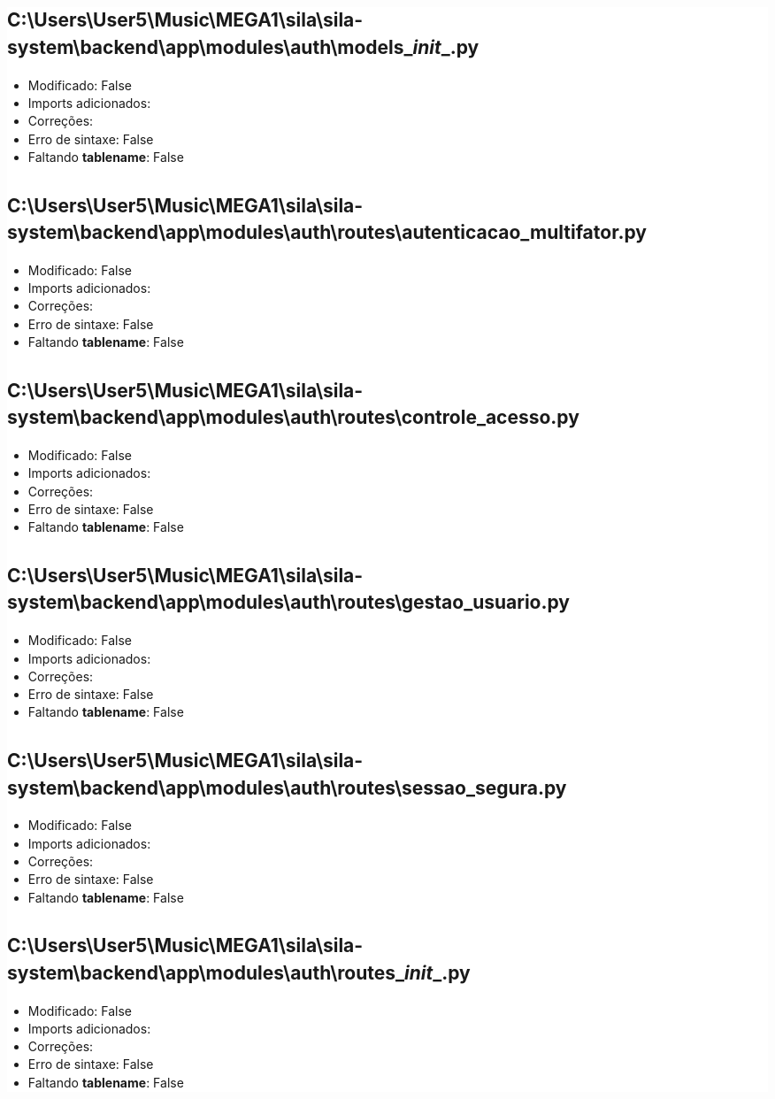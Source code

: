 ## C:\Users\User5\Music\MEGA1\sila\sila-system\backend\app\modules\auth\models\__init__.py
- Modificado: False
- Imports adicionados: 
- Correções: 
- Erro de sintaxe: False
- Faltando __tablename__: False

## C:\Users\User5\Music\MEGA1\sila\sila-system\backend\app\modules\auth\routes\autenticacao_multifator.py
- Modificado: False
- Imports adicionados: 
- Correções: 
- Erro de sintaxe: False
- Faltando __tablename__: False

## C:\Users\User5\Music\MEGA1\sila\sila-system\backend\app\modules\auth\routes\controle_acesso.py
- Modificado: False
- Imports adicionados: 
- Correções: 
- Erro de sintaxe: False
- Faltando __tablename__: False

## C:\Users\User5\Music\MEGA1\sila\sila-system\backend\app\modules\auth\routes\gestao_usuario.py
- Modificado: False
- Imports adicionados: 
- Correções: 
- Erro de sintaxe: False
- Faltando __tablename__: False

## C:\Users\User5\Music\MEGA1\sila\sila-system\backend\app\modules\auth\routes\sessao_segura.py
- Modificado: False
- Imports adicionados: 
- Correções: 
- Erro de sintaxe: False
- Faltando __tablename__: False

## C:\Users\User5\Music\MEGA1\sila\sila-system\backend\app\modules\auth\routes\__init__.py
- Modificado: False
- Imports adicionados: 
- Correções: 
- Erro de sintaxe: False
- Faltando __tablename__: False
